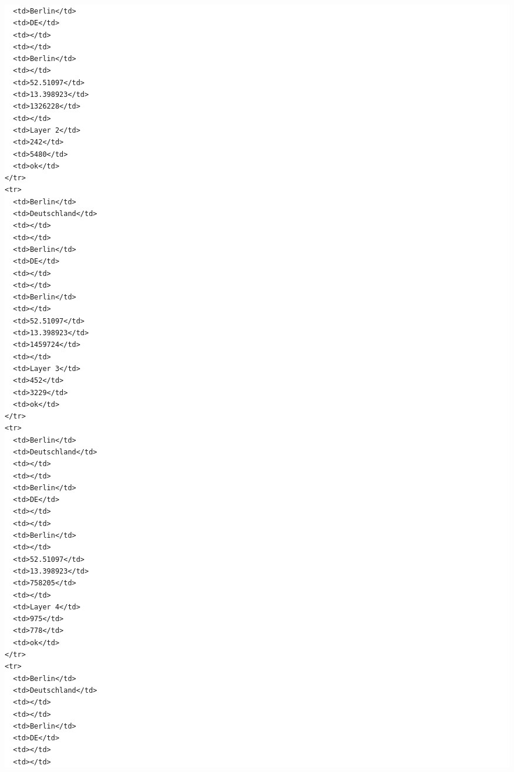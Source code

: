       <td>Berlin</td>
      <td>DE</td>
      <td></td>
      <td></td>
      <td>Berlin</td>
      <td></td>
      <td>52.51097</td>
      <td>13.398923</td>
      <td>1326228</td>
      <td></td>
      <td>Layer 2</td>
      <td>242</td>
      <td>5480</td>
      <td>ok</td>
    </tr>
    <tr>
      <td>Berlin</td>
      <td>Deutschland</td>
      <td></td>
      <td></td>
      <td>Berlin</td>
      <td>DE</td>
      <td></td>
      <td></td>
      <td>Berlin</td>
      <td></td>
      <td>52.51097</td>
      <td>13.398923</td>
      <td>1459724</td>
      <td></td>
      <td>Layer 3</td>
      <td>452</td>
      <td>3229</td>
      <td>ok</td>
    </tr>
    <tr>
      <td>Berlin</td>
      <td>Deutschland</td>
      <td></td>
      <td></td>
      <td>Berlin</td>
      <td>DE</td>
      <td></td>
      <td></td>
      <td>Berlin</td>
      <td></td>
      <td>52.51097</td>
      <td>13.398923</td>
      <td>758205</td>
      <td></td>
      <td>Layer 4</td>
      <td>975</td>
      <td>778</td>
      <td>ok</td>
    </tr>
    <tr>
      <td>Berlin</td>
      <td>Deutschland</td>
      <td></td>
      <td></td>
      <td>Berlin</td>
      <td>DE</td>
      <td></td>
      <td></td>
